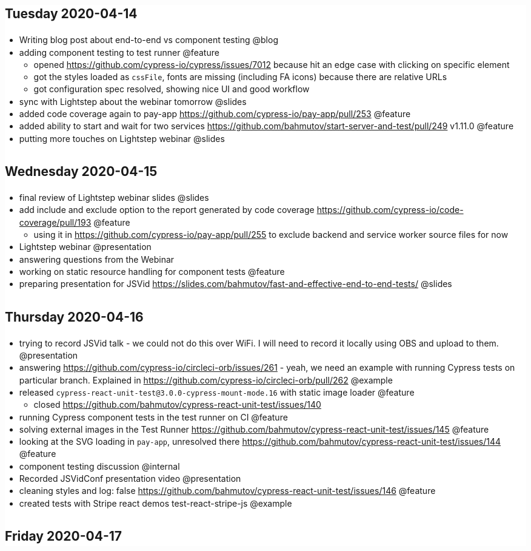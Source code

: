 ## Tuesday 2020-04-14

- Writing blog post about end-to-end vs component testing @blog
- adding component testing to test runner @feature
  - opened https://github.com/cypress-io/cypress/issues/7012 because hit an edge case with clicking on specific element
  - got the styles loaded as `cssFile`, fonts are missing (including FA icons) because there are relative URLs
  - got configuration spec resolved, showing nice UI and good workflow
- sync with Lightstep about the webinar tomorrow @slides
- added code coverage again to pay-app https://github.com/cypress-io/pay-app/pull/253 @feature
- added ability to start and wait for two services https://github.com/bahmutov/start-server-and-test/pull/249 v1.11.0 @feature
- putting more touches on Lightstep webinar @slides

## Wednesday 2020-04-15

- final review of Lightstep webinar slides @slides
- add include and exclude option to the report generated by code coverage https://github.com/cypress-io/code-coverage/pull/193 @feature
  - using it in https://github.com/cypress-io/pay-app/pull/255 to exclude backend and service worker source files for now
- Lightstep webinar @presentation
- answering questions from the Webinar
- working on static resource handling for component tests @feature
- preparing presentation for JSVid https://slides.com/bahmutov/fast-and-effective-end-to-end-tests/ @slides

## Thursday 2020-04-16

- trying to record JSVid talk - we could not do this over WiFi. I will need to record it locally using OBS and upload to them. @presentation
- answering https://github.com/cypress-io/circleci-orb/issues/261 - yeah, we need an example with running Cypress tests on particular branch. Explained in https://github.com/cypress-io/circleci-orb/pull/262 @example
- released `cypress-react-unit-test@3.0.0-cypress-mount-mode.16` with static image loader @feature
  - closed https://github.com/bahmutov/cypress-react-unit-test/issues/140
- running Cypress component tests in the test runner on CI @feature
- solving external images in the Test Runner https://github.com/bahmutov/cypress-react-unit-test/issues/145 @feature
- looking at the SVG loading in `pay-app`, unresolved there https://github.com/bahmutov/cypress-react-unit-test/issues/144 @feature
- component testing discussion @internal
- Recorded JSVidConf presentation video @presentation
- cleaning styles and log: false https://github.com/bahmutov/cypress-react-unit-test/issues/146 @feature
- created tests with Stripe react demos test-react-stripe-js @example

## Friday 2020-04-17
